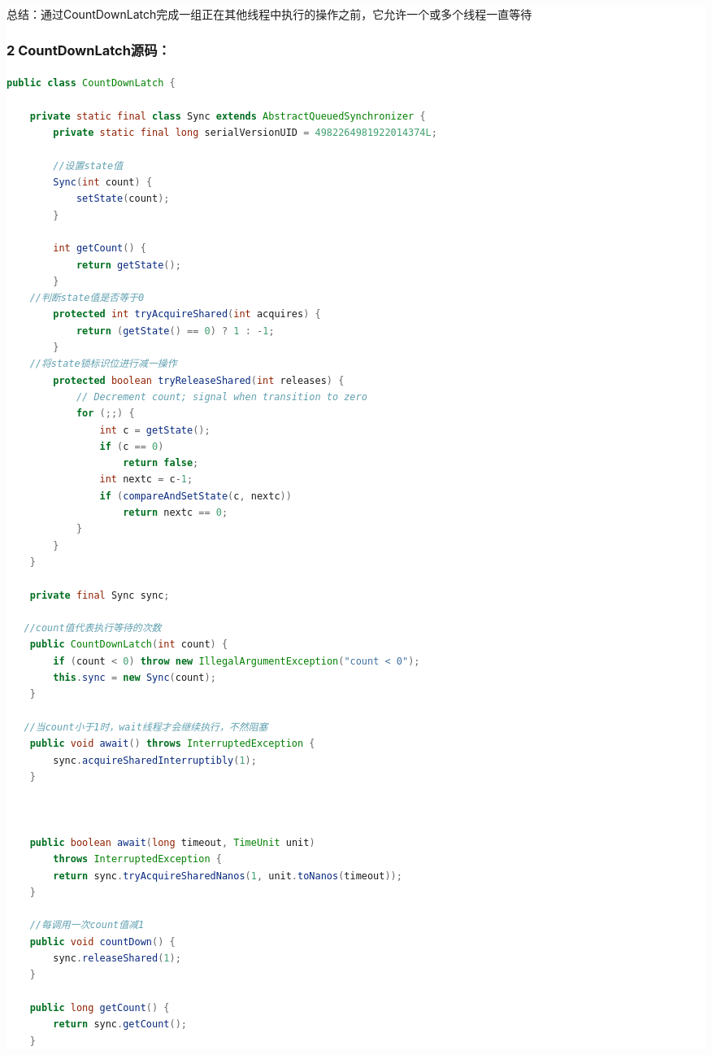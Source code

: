 总结：通过CountDownLatch完成一组正在其他线程中执行的操作之前，它允许一个或多个线程一直等待  

### 2 CountDownLatch源码： 

```java
public class CountDownLatch {
  
    private static final class Sync extends AbstractQueuedSynchronizer {
        private static final long serialVersionUID = 4982264981922014374L;
 
		//设置state值
        Sync(int count) {
            setState(count);
        }
 
        int getCount() {
            return getState();
        }
	//判断state值是否等于0
        protected int tryAcquireShared(int acquires) {
            return (getState() == 0) ? 1 : -1;
        }
	//将state锁标识位进行减一操作
        protected boolean tryReleaseShared(int releases) {
            // Decrement count; signal when transition to zero
            for (;;) {
                int c = getState();
                if (c == 0)
                    return false;
                int nextc = c-1;
                if (compareAndSetState(c, nextc))
                    return nextc == 0;
            }
        }
    }
 
    private final Sync sync;
 
   //count值代表执行等待的次数
    public CountDownLatch(int count) {
        if (count < 0) throw new IllegalArgumentException("count < 0");
        this.sync = new Sync(count);
    }
 
   //当count小于1时，wait线程才会继续执行，不然阻塞
    public void await() throws InterruptedException {
        sync.acquireSharedInterruptibly(1);
    }
 
    
	
    public boolean await(long timeout, TimeUnit unit)
        throws InterruptedException {
        return sync.tryAcquireSharedNanos(1, unit.toNanos(timeout));
    }
 
	//每调用一次count值减1
    public void countDown() {
        sync.releaseShared(1);
    }
 
    public long getCount() {
        return sync.getCount();
    }
```